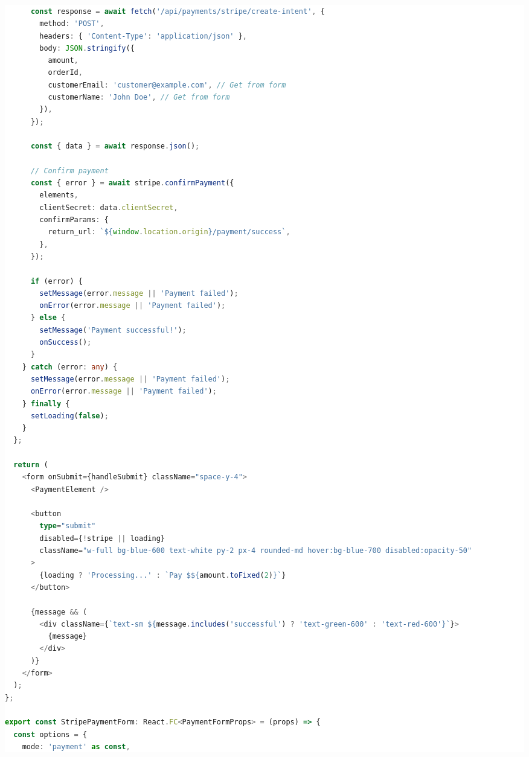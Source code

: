 ```typescript
      const response = await fetch('/api/payments/stripe/create-intent', {
        method: 'POST',
        headers: { 'Content-Type': 'application/json' },
        body: JSON.stringify({
          amount,
          orderId,
          customerEmail: 'customer@example.com', // Get from form
          customerName: 'John Doe', // Get from form
        }),
      });

      const { data } = await response.json();

      // Confirm payment
      const { error } = await stripe.confirmPayment({
        elements,
        clientSecret: data.clientSecret,
        confirmParams: {
          return_url: `${window.location.origin}/payment/success`,
        },
      });

      if (error) {
        setMessage(error.message || 'Payment failed');
        onError(error.message || 'Payment failed');
      } else {
        setMessage('Payment successful!');
        onSuccess();
      }
    } catch (error: any) {
      setMessage(error.message || 'Payment failed');
      onError(error.message || 'Payment failed');
    } finally {
      setLoading(false);
    }
  };

  return (
    <form onSubmit={handleSubmit} className="space-y-4">
      <PaymentElement />
      
      <button
        type="submit"
        disabled={!stripe || loading}
        className="w-full bg-blue-600 text-white py-2 px-4 rounded-md hover:bg-blue-700 disabled:opacity-50"
      >
        {loading ? 'Processing...' : `Pay $${amount.toFixed(2)}`}
      </button>

      {message && (
        <div className={`text-sm ${message.includes('successful') ? 'text-green-600' : 'text-red-600'}`}>
          {message}
        </div>
      )}
    </form>
  );
};

export const StripePaymentForm: React.FC<PaymentFormProps> = (props) => {
  const options = {
    mode: 'payment' as const,
```